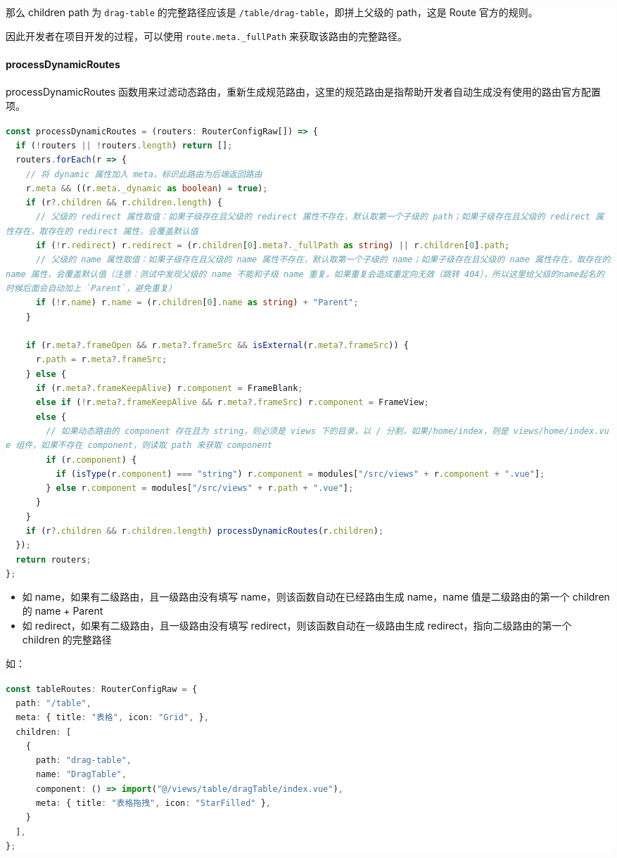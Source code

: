那么 children path 为 `drag-table` 的完整路径应该是 `/table/drag-table`，即拼上父级的 path，这是 Route 官方的规则。

因此开发者在项目开发的过程，可以使用 `route.meta._fullPath` 来获取该路由的完整路径。

#### processDynamicRoutes

processDynamicRoutes 函数用来过滤动态路由，重新生成规范路由，这里的规范路由是指帮助开发者自动生成没有使用的路由官方配置项。

```typescript
const processDynamicRoutes = (routers: RouterConfigRaw[]) => {
  if (!routers || !routers.length) return [];
  routers.forEach(r => {
    // 将 dynamic 属性加入 meta，标识此路由为后端返回路由
    r.meta && ((r.meta._dynamic as boolean) = true);
    if (r?.children && r.children.length) {
      // 父级的 redirect 属性取值：如果子级存在且父级的 redirect 属性不存在，默认取第一个子级的 path；如果子级存在且父级的 redirect 属性存在，取存在的 redirect 属性，会覆盖默认值
      if (!r.redirect) r.redirect = (r.children[0].meta?._fullPath as string) || r.children[0].path;
      // 父级的 name 属性取值：如果子级存在且父级的 name 属性不存在，默认取第一个子级的 name；如果子级存在且父级的 name 属性存在，取存在的 name 属性，会覆盖默认值（注意：测试中发现父级的 name 不能和子级 name 重复，如果重复会造成重定向无效（跳转 404），所以这里给父级的name起名的时候后面会自动加上 `Parent`，避免重复）
      if (!r.name) r.name = (r.children[0].name as string) + "Parent";
    }

    if (r.meta?.frameOpen && r.meta?.frameSrc && isExternal(r.meta?.frameSrc)) {
      r.path = r.meta?.frameSrc;
    } else {
      if (r.meta?.frameKeepAlive) r.component = FrameBlank;
      else if (!r.meta?.frameKeepAlive && r.meta?.frameSrc) r.component = FrameView;
      else {
        // 如果动态路由的 component 存在且为 string，则必须是 views 下的目录，以 / 分割，如果/home/index，则是 views/home/index.vue 组件，如果不存在 component，则读取 path 来获取 component
        if (r.component) {
          if (isType(r.component) === "string") r.component = modules["/src/views" + r.component + ".vue"];
        } else r.component = modules["/src/views" + r.path + ".vue"];
      }
    }
    if (r?.children && r.children.length) processDynamicRoutes(r.children);
  });
  return routers;
};
```

- 如 name，如果有二级路由，且一级路由没有填写 name，则该函数自动在已经路由生成 name，name 值是二级路由的第一个 children 的 name + Parent
- 如 redirect，如果有二级路由，且一级路由没有填写 redirect，则该函数自动在一级路由生成 redirect，指向二级路由的第一个 children 的完整路径

如：

```typescript
const tableRoutes: RouterConfigRaw = {
  path: "/table",
  meta: { title: "表格", icon: "Grid", },
  children: [
    {
      path: "drag-table",
      name: "DragTable",
      component: () => import("@/views/table/dragTable/index.vue"),
      meta: { title: "表格拖拽", icon: "StarFilled" },
    }
  ],
};
```
